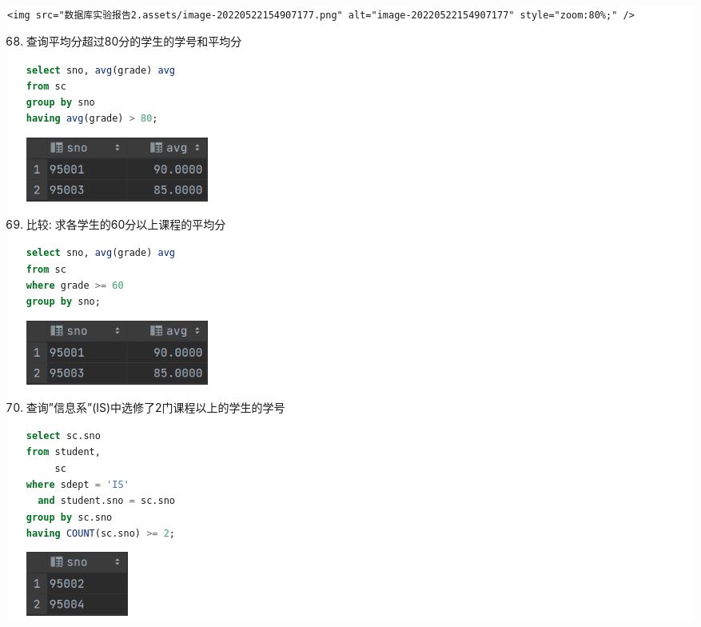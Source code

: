     <img src="数据库实验报告2.assets/image-20220522154907177.png" alt="image-20220522154907177" style="zoom:80%;" />

68. 查询平均分超过80分的学生的学号和平均分

    ```sql
    select sno, avg(grade) avg
    from sc
    group by sno
    having avg(grade) > 80;
    ```

    <img src="数据库实验报告2.assets/image-20220522154945733.png" alt="image-20220522154945733" style="zoom:80%;" />

69. 比较: 求各学生的60分以上课程的平均分

    ```sql
    select sno, avg(grade) avg
    from sc
    where grade >= 60
    group by sno;
    ```

    <img src="数据库实验报告2.assets/image-20220522155025710.png" alt="image-20220522155025710" style="zoom:80%;" />

70. 查询”信息系”(IS)中选修了2门课程以上的学生的学号

    ```sql
    select sc.sno
    from student,
         sc
    where sdept = 'IS'
      and student.sno = sc.sno
    group by sc.sno
    having COUNT(sc.sno) >= 2;
    ```

    <img src="数据库实验报告2.assets/image-20220522155206098.png" alt="image-20220522155206098" style="zoom:80%;" />
